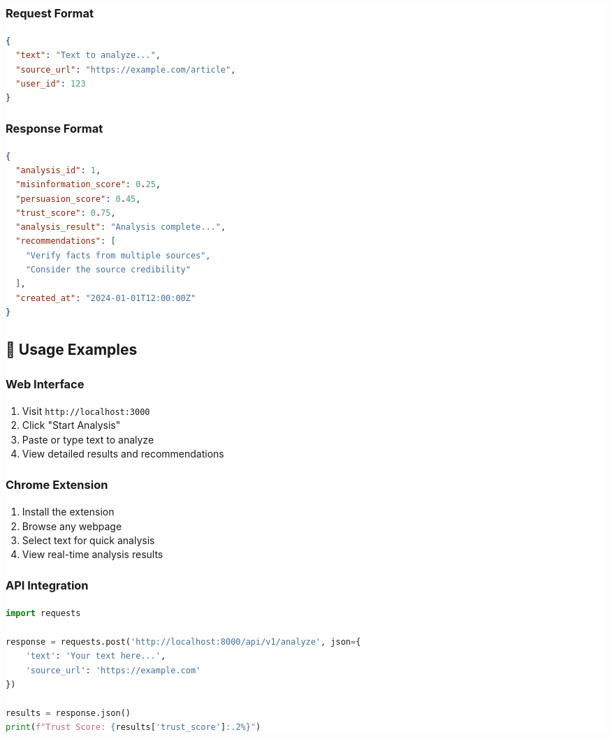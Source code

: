 ### Request Format

```json
{
  "text": "Text to analyze...",
  "source_url": "https://example.com/article",
  "user_id": 123
}
```

### Response Format

```json
{
  "analysis_id": 1,
  "misinformation_score": 0.25,
  "persuasion_score": 0.45,
  "trust_score": 0.75,
  "analysis_result": "Analysis complete...",
  "recommendations": [
    "Verify facts from multiple sources",
    "Consider the source credibility"
  ],
  "created_at": "2024-01-01T12:00:00Z"
}
```

## 🎯 Usage Examples

### Web Interface

1. Visit `http://localhost:3000`
2. Click "Start Analysis"
3. Paste or type text to analyze
4. View detailed results and recommendations

### Chrome Extension

1. Install the extension
2. Browse any webpage
3. Select text for quick analysis
4. View real-time analysis results

### API Integration

```python
import requests

response = requests.post('http://localhost:8000/api/v1/analyze', json={
    'text': 'Your text here...',
    'source_url': 'https://example.com'
})

results = response.json()
print(f"Trust Score: {results['trust_score']:.2%}")
```
